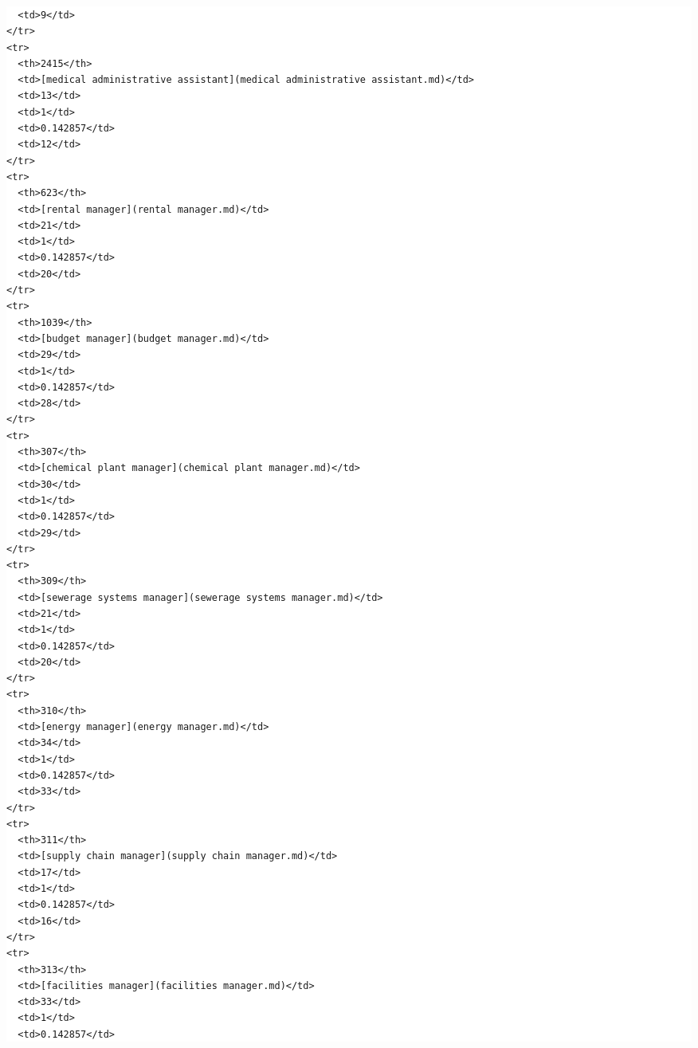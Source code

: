       <td>9</td>
    </tr>
    <tr>
      <th>2415</th>
      <td>[medical administrative assistant](medical administrative assistant.md)</td>
      <td>13</td>
      <td>1</td>
      <td>0.142857</td>
      <td>12</td>
    </tr>
    <tr>
      <th>623</th>
      <td>[rental manager](rental manager.md)</td>
      <td>21</td>
      <td>1</td>
      <td>0.142857</td>
      <td>20</td>
    </tr>
    <tr>
      <th>1039</th>
      <td>[budget manager](budget manager.md)</td>
      <td>29</td>
      <td>1</td>
      <td>0.142857</td>
      <td>28</td>
    </tr>
    <tr>
      <th>307</th>
      <td>[chemical plant manager](chemical plant manager.md)</td>
      <td>30</td>
      <td>1</td>
      <td>0.142857</td>
      <td>29</td>
    </tr>
    <tr>
      <th>309</th>
      <td>[sewerage systems manager](sewerage systems manager.md)</td>
      <td>21</td>
      <td>1</td>
      <td>0.142857</td>
      <td>20</td>
    </tr>
    <tr>
      <th>310</th>
      <td>[energy manager](energy manager.md)</td>
      <td>34</td>
      <td>1</td>
      <td>0.142857</td>
      <td>33</td>
    </tr>
    <tr>
      <th>311</th>
      <td>[supply chain manager](supply chain manager.md)</td>
      <td>17</td>
      <td>1</td>
      <td>0.142857</td>
      <td>16</td>
    </tr>
    <tr>
      <th>313</th>
      <td>[facilities manager](facilities manager.md)</td>
      <td>33</td>
      <td>1</td>
      <td>0.142857</td>